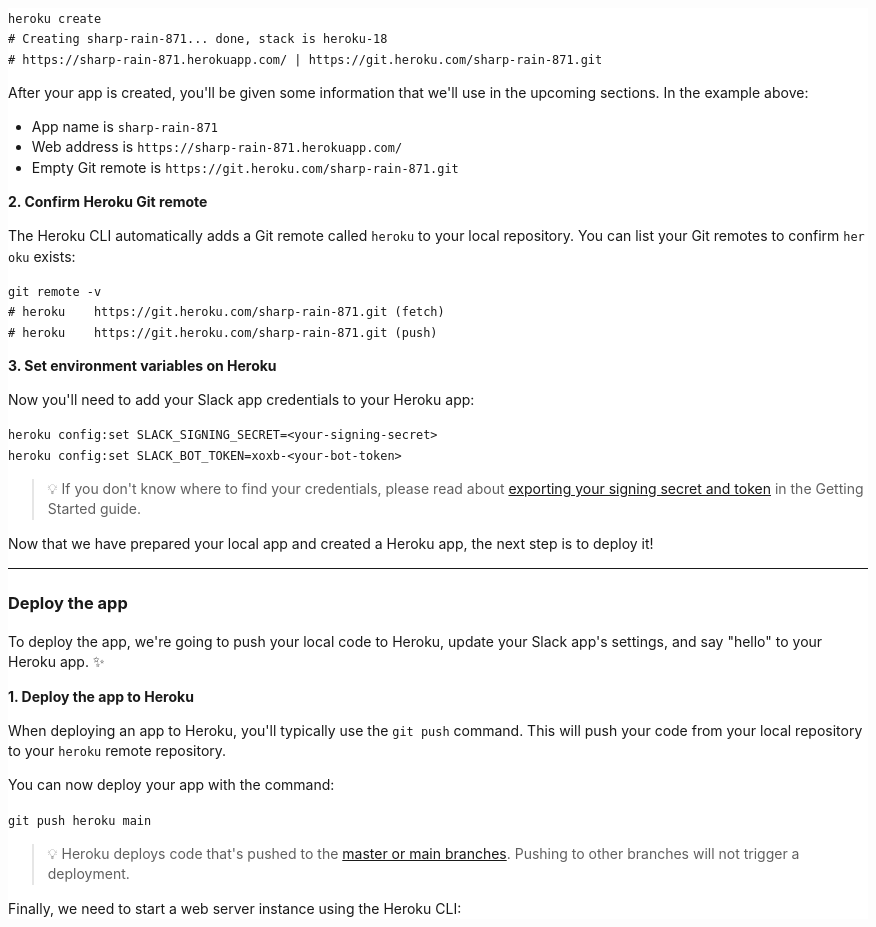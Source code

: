 ```shell
heroku create
# Creating sharp-rain-871... done, stack is heroku-18
# https://sharp-rain-871.herokuapp.com/ | https://git.heroku.com/sharp-rain-871.git
```

After your app is created, you'll be given some information that we'll use in the upcoming sections. In the example above:

- App name is `sharp-rain-871`
- Web address is `https://sharp-rain-871.herokuapp.com/`
- Empty Git remote is `https://git.heroku.com/sharp-rain-871.git`

**2. Confirm Heroku Git remote**

The Heroku CLI automatically adds a Git remote called `heroku` to your local repository. You can list your Git remotes to confirm `heroku` exists:

```shell
git remote -v
# heroku	https://git.heroku.com/sharp-rain-871.git (fetch)
# heroku	https://git.heroku.com/sharp-rain-871.git (push)
```

**3. Set environment variables on Heroku**

Now you'll need to add your Slack app credentials to your Heroku app: 

```shell
heroku config:set SLACK_SIGNING_SECRET=<your-signing-secret>
heroku config:set SLACK_BOT_TOKEN=xoxb-<your-bot-token>
```

> 💡 If you don't know where to find your credentials, please read about [exporting your signing secret and token][docs-getting-started-tokens] in the Getting Started guide.

Now that we have prepared your local app and created a Heroku app, the next step is to deploy it!

---

### Deploy the app

To deploy the app, we're going to push your local code to Heroku, update your Slack app's settings, and say "hello" to your Heroku app. ✨

**1. Deploy the app to Heroku**

When deploying an app to Heroku, you'll typically use the `git push` command. This will push your code from your local repository to your `heroku` remote repository.

You can now deploy your app with the command:

```shell
git push heroku main
```

> 💡 Heroku deploys code that's pushed to the [master or main branches][heroku-git-branches]. Pushing to other branches will not trigger a deployment.

Finally, we need to start a web server instance using the Heroku CLI:


[bolt-python]: /bolt-python
[deploy-heroku-app]: https://github.com/slackapi/bolt-python/tree/main/examples/deploy-heroku
[deploy-heroku-app/app.py]: https://github.com/slackapi/bolt-python/blob/main/examples/deploy-heroku/app.py
[docs-concepts-adapters]: /bolt-python/concepts#adapters
[docs-concepts-basic]: /bolt-python/concepts#basic
[docs-concepts-logging]: /bolt-python/concepts#logging
[docs-getting-started-actions]: /bolt-python/tutorial/getting-started#sending-and-responding-to-actions
[docs-getting-started-tokens]: /bolt-python/tutorial/getting-started#tokens-and-installing-apps
[flask]: https://flask.palletsprojects.com/
[getting-started-app/app.py#imports]: https://github.com/slackapi/bolt-python-getting-started-app/blob/main/app.py#L1-L2
[getting-started-app/app.py#init]: https://github.com/slackapi/bolt-python-getting-started-app/blob/main/app.py#L4-L8
[getting-started-app/app.py#start-app]: https://github.com/slackapi/bolt-python-getting-started-app/blob/main/app.py#L38-L40
[getting-started-guide]: /bolt-python/tutorial/getting-started
[git-install]: https://git-scm.com/book/en/v2/Getting-Started-Installing-Git
[git-repo]: https://git-scm.com/book/en/v2/Git-Basics-Getting-a-Git-Repository
[gunicorn]: https://gunicorn.org/
[heroku]: https://heroku.com/
[heroku-addons]: https://elements.heroku.com/addons
[heroku-cli-http-proxy]: https://devcenter.heroku.com/articles/using-the-cli#using-an-http-proxy
[heroku-cli-install]: https://devcenter.heroku.com/articles/getting-started-with-nodejs#set-up
[heroku-create-app]: https://devcenter.heroku.com/articles/creating-apps
[heroku-free-dyno]: https://devcenter.heroku.com/articles/free-dyno-hours
[heroku-git-branches]: https://devcenter.heroku.com/articles/git-branches
[heroku-how-it-works]: https://devcenter.heroku.com/articles/how-heroku-works
[heroku-logging]: https://devcenter.heroku.com/articles/getting-started-with-python#view-logs
[heroku-prepare-codebase]: https://devcenter.heroku.com/articles/preparing-a-codebase-for-heroku-deployment#4-listen-on-the-correct-port
[heroku-rename-app]: https://devcenter.heroku.com/articles/renaming-apps
[heroku-scaling]: https://devcenter.heroku.com/articles/getting-started-with-python#scale-the-app
[img-event-subscriptions-page]: ../assets/event-subscriptions-page.png "Event Subscriptions page"
[img-interactivity-and-shortcuts-page]: ../assets/interactivity-and-shortcuts-page.png "Interactivity & Shortcuts page"
[slack-app-page]: https://api.slack.com/apps